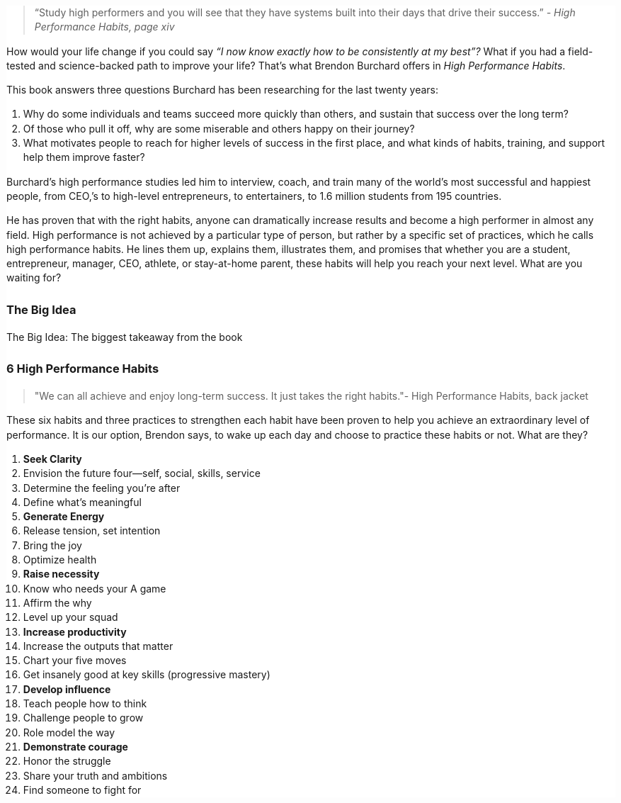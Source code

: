 
> “Study high performers and you will see that they have systems built into their days that drive their success.” _\- High Performance Habits, page xiv_

How would your life change if you could say _“I now know exactly how to be consistently at my best”?_ What if you had a field-tested and science-backed path to improve your life? That’s what Brendon Burchard offers in _High Performance Habits_.

This book answers three questions Burchard has been researching for the last twenty years:

1.  Why do some individuals and teams succeed more quickly than others, and sustain that success over the long term?
2.  Of those who pull it off, why are some miserable and others happy on their journey?
3.  What motivates people to reach for higher levels of success in the first place, and what kinds of habits, training, and support help them improve faster?

Burchard’s high performance studies led him to interview, coach, and train many of the world’s most successful and happiest people, from CEO,’s to high-level entrepreneurs, to entertainers, to 1.6 million students from 195 countries.

He has proven that with the right habits, anyone can dramatically increase results and become a high performer in almost any field. High performance is not achieved by a particular type of person, but rather by a specific set of practices, which he calls high performance habits. He lines them up, explains them, illustrates them, and promises that whether you are a student, entrepreneur, manager, CEO, athlete, or stay-at-home parent, these habits will help you reach your next level. What are you waiting for?

### The Big Idea

The Big Idea: The biggest takeaway from the book

### 6 High Performance Habits

> "We can all achieve and enjoy long-term success. It just takes the right habits."- High Performance Habits, back jacket

These six habits and three practices to strengthen each habit have been proven to help you achieve an extraordinary level of performance. It is our option, Brendon says, to wake up each day and choose to practice these habits or not. What are they?

1.  **Seek Clarity**
2.  Envision the future four—self, social, skills, service
3.  Determine the feeling you’re after
4.  Define what’s meaningful
5.  **Generate Energy**
6.  Release tension, set intention
7.  Bring the joy
8.  Optimize health
9.  **Raise necessity**
10.  Know who needs your A game
11.  Affirm the why
12.  Level up your squad
13.  **Increase productivity**
14.  Increase the outputs that matter
15.  Chart your five moves
16.  Get insanely good at key skills (progressive mastery)
17.  **Develop influence**
18.  Teach people how to think
19.  Challenge people to grow
20.  Role model the way
21.  **Demonstrate courage**
22.  Honor the struggle
23.  Share your truth and ambitions
24.  Find someone to fight for
